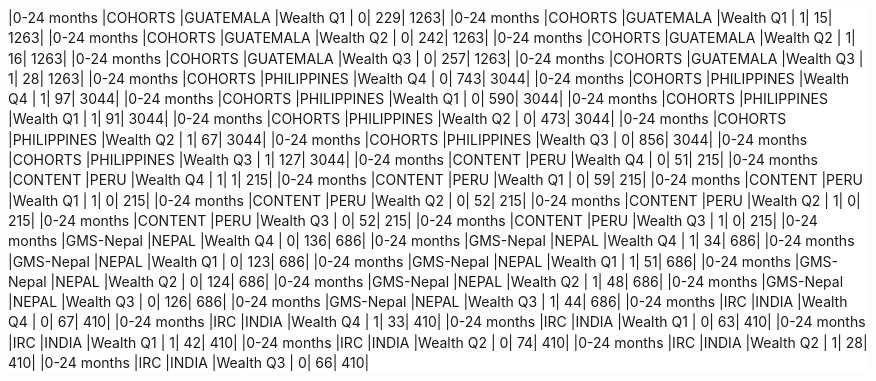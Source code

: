 |0-24 months |COHORTS        |GUATEMALA                    |Wealth Q1      |            0|    229|  1263|
|0-24 months |COHORTS        |GUATEMALA                    |Wealth Q1      |            1|     15|  1263|
|0-24 months |COHORTS        |GUATEMALA                    |Wealth Q2      |            0|    242|  1263|
|0-24 months |COHORTS        |GUATEMALA                    |Wealth Q2      |            1|     16|  1263|
|0-24 months |COHORTS        |GUATEMALA                    |Wealth Q3      |            0|    257|  1263|
|0-24 months |COHORTS        |GUATEMALA                    |Wealth Q3      |            1|     28|  1263|
|0-24 months |COHORTS        |PHILIPPINES                  |Wealth Q4      |            0|    743|  3044|
|0-24 months |COHORTS        |PHILIPPINES                  |Wealth Q4      |            1|     97|  3044|
|0-24 months |COHORTS        |PHILIPPINES                  |Wealth Q1      |            0|    590|  3044|
|0-24 months |COHORTS        |PHILIPPINES                  |Wealth Q1      |            1|     91|  3044|
|0-24 months |COHORTS        |PHILIPPINES                  |Wealth Q2      |            0|    473|  3044|
|0-24 months |COHORTS        |PHILIPPINES                  |Wealth Q2      |            1|     67|  3044|
|0-24 months |COHORTS        |PHILIPPINES                  |Wealth Q3      |            0|    856|  3044|
|0-24 months |COHORTS        |PHILIPPINES                  |Wealth Q3      |            1|    127|  3044|
|0-24 months |CONTENT        |PERU                         |Wealth Q4      |            0|     51|   215|
|0-24 months |CONTENT        |PERU                         |Wealth Q4      |            1|      1|   215|
|0-24 months |CONTENT        |PERU                         |Wealth Q1      |            0|     59|   215|
|0-24 months |CONTENT        |PERU                         |Wealth Q1      |            1|      0|   215|
|0-24 months |CONTENT        |PERU                         |Wealth Q2      |            0|     52|   215|
|0-24 months |CONTENT        |PERU                         |Wealth Q2      |            1|      0|   215|
|0-24 months |CONTENT        |PERU                         |Wealth Q3      |            0|     52|   215|
|0-24 months |CONTENT        |PERU                         |Wealth Q3      |            1|      0|   215|
|0-24 months |GMS-Nepal      |NEPAL                        |Wealth Q4      |            0|    136|   686|
|0-24 months |GMS-Nepal      |NEPAL                        |Wealth Q4      |            1|     34|   686|
|0-24 months |GMS-Nepal      |NEPAL                        |Wealth Q1      |            0|    123|   686|
|0-24 months |GMS-Nepal      |NEPAL                        |Wealth Q1      |            1|     51|   686|
|0-24 months |GMS-Nepal      |NEPAL                        |Wealth Q2      |            0|    124|   686|
|0-24 months |GMS-Nepal      |NEPAL                        |Wealth Q2      |            1|     48|   686|
|0-24 months |GMS-Nepal      |NEPAL                        |Wealth Q3      |            0|    126|   686|
|0-24 months |GMS-Nepal      |NEPAL                        |Wealth Q3      |            1|     44|   686|
|0-24 months |IRC            |INDIA                        |Wealth Q4      |            0|     67|   410|
|0-24 months |IRC            |INDIA                        |Wealth Q4      |            1|     33|   410|
|0-24 months |IRC            |INDIA                        |Wealth Q1      |            0|     63|   410|
|0-24 months |IRC            |INDIA                        |Wealth Q1      |            1|     42|   410|
|0-24 months |IRC            |INDIA                        |Wealth Q2      |            0|     74|   410|
|0-24 months |IRC            |INDIA                        |Wealth Q2      |            1|     28|   410|
|0-24 months |IRC            |INDIA                        |Wealth Q3      |            0|     66|   410|